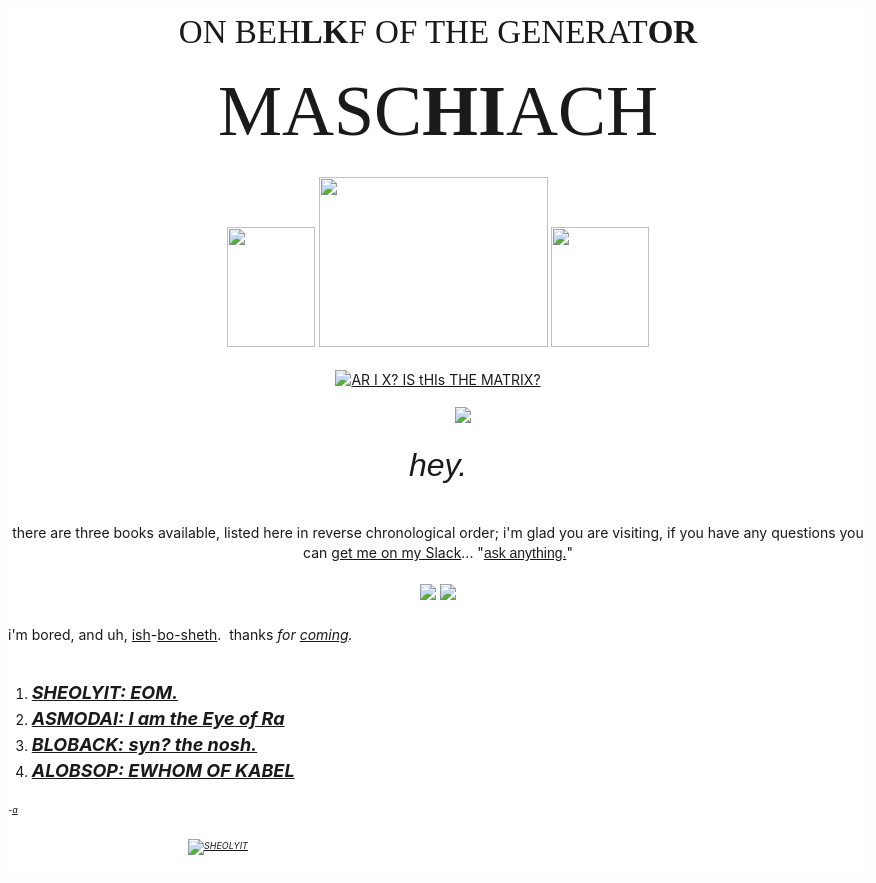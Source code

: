 <p>
<center>

<div class="gmail_quote">
<div dir="ltr">
<div style="text-align: center;">
<center>
<div style="font-size: 33px;"><span style="font-family:times new roman,times,serif;">ON BEH</span><strong><span style="font-family:georgia,serif;">LK</span></strong><span style="font-family:times new roman,times,serif;">F OF THE GENERAT</span><strong><span style="font-family:georgia,serif;">OR</span></strong>
<div style="font-size: 72px;"><span style="font-family:times new roman,times,serif;">MASC</span><strong><span style="font-family:georgia,serif;">HI</span></strong><span style="font-family:times new roman,times,serif;">ACH</span></div>
</div>
</center>
<p><a href=".//TION.html"><img src="reqs/i.imgur.com/MJBWSB1.jpg" style="width: 88px; height: 120px;" /></a>&nbsp;<a href="http://mathorio.shiningbright.online/"><img src="reqs/i.imgur.com/eoQGuHb.png" style="width: 229px; height: 170px;" /></a>&nbsp;<a href="http://eye.september2016.com/"><img src="reqs/i.imgur.com/kTcqvZF.jpg" style="width: 98px; height: 120px;" /></a></p>
<center><a href="/TION.html
" title="AR I X? IS THIS ThE MATRIX?" alt="AR I X?" is="IS" this="thiS" the="ThE" matrix="MATRIX">
<img src="reqs/i.imgur.com/2hFKDY5.png" alt="AR I X? IS tHIs THE MATRIX?" width="289" style="padding:3px;" /></a></center>
<p><a href="http://mathorio.shiningbright.online/"><img src="reqs/i.imgur.com/LiTXQLy.png" width="448" style="padding-left: 50px;" /></a></p>
</div>
<p><em><span style="font-family: 'comic sans ms', sans-serif; font-size: xx-large;">hey.</span></em></p>
<div>&nbsp;</div>
<div>there are three books available, listed here in reverse chronological order; i'm glad you are visiting, if you have any questions you can&nbsp;<a href="https://eyerc.slack.com/join/shared_invite/MjM2NDM2Mjc3Nzk4LTE1MDQ0MDE3NzQtMmU5NjI1N2VmOQ">get me on my Slack</a>... "<span style="font-family: 'arial narrow', sans-serif;"><a href="https://www.youtube.com/watch?v=jFg_8u87zT0">ask anything.</a></span>"</div>
<div>&nbsp;</div>
<div>
<center>
<a href="https://www.youtube.com/watch?v=jFg_8u87zT0"><img style="margin-left: auto; margin-right: auto;" src="reqs/i.imgur.com/LkHC8sG.png" height="180" /></a>
<a href="https://www.youtube.com/watch?v=kIDWgqDBNXA"><img style="margin-left: auto; margin-right: auto;" src="reqs/i.imgur.com/hEHgo1J.jpg" height="180" /></a></center></div>
</div></div></center>

<div>&nbsp;</div>
<div>i'm bored, and uh,&nbsp;<a href="http://yeshuare.emplifyhr.com/CONFESSION.html">ish</a>-<a href="./2017-08-25-loch-lives-here-so-does-b-of-bon-jovi.html">bo-sheth</a>.&nbsp; thanks&nbsp;<em>for <a href="almost.lamc.la
">coming</a>.</em></div>
<div><em>&nbsp;</em></div>
<div>
<ol>
<li><em><span style="font-size: large;"><strong><a href="INTRODUCTION.html
">SHEOLYIT: EOM.</a></strong></span></em></li>
<li><em><span style="font-size: large;"><strong><a href="HYAMDAI.html
">ASMODAI: I am the Eye of Ra</a></strong></span></em></li>
<li><em><span style="font-size: large;"><strong><a href="NAVIGATION.html
">BLOBACK: syn? the nosh.</a></strong></span></em></li>
<li><em><span style="font-size: large;"><strong><a href="DICK.html
">ALOBSOP: EWHOM OF KABEL</a></strong></span></em></li>
</ol>
</div>
<div><em><span style="font-size: xx-small;">-<a href="./2017-09-24-applegates-and-covenants.html">a</a></span></em></div>
<div>&nbsp;</div>
<div><span style="font-size: xx-small;"><a href="sheolyit.pdf
"><em><img style="display: block; margin-left: auto; margin-right: auto;" src="reqs/i.imgur.com/0jRGZ9z.png" alt="SHEOLYIT" width="500" /></em></a></span></div>
<div>&nbsp;</div>